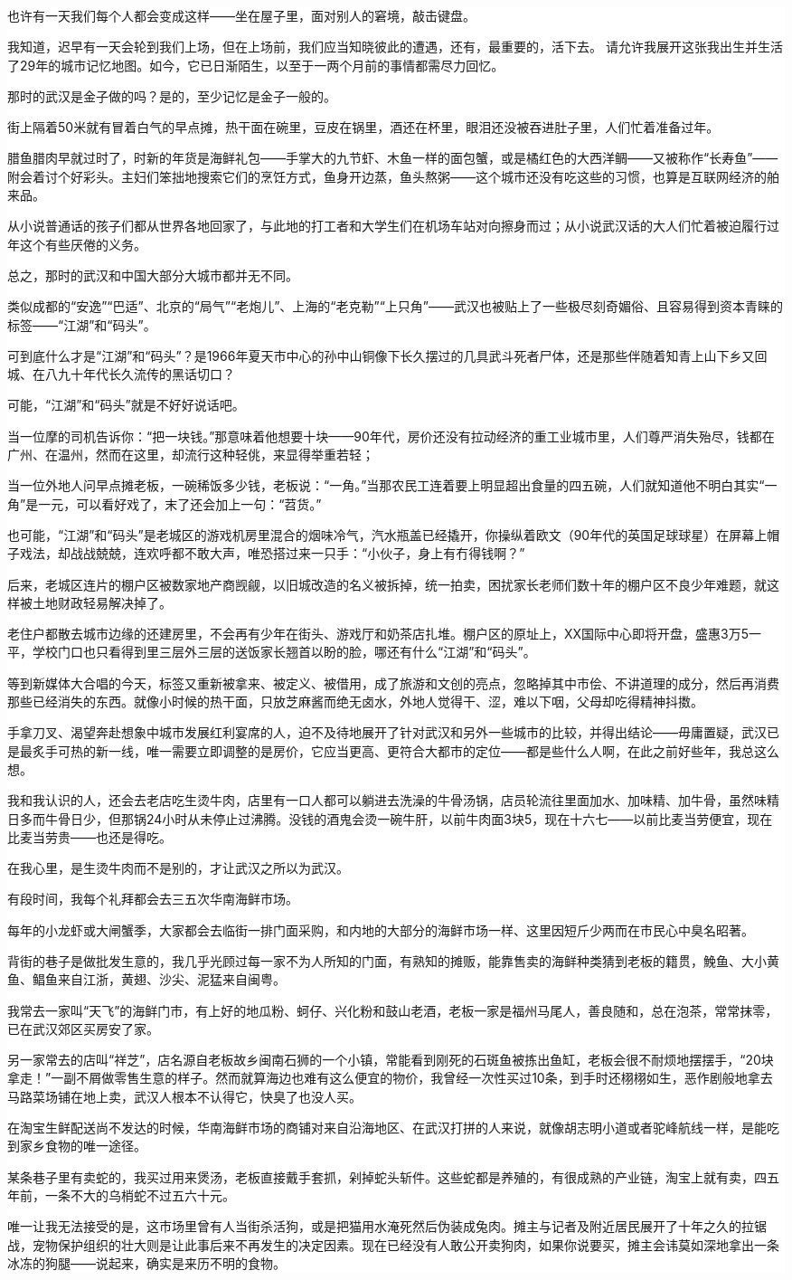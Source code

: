 也许有一天我们每个人都会变成这样——坐在屋子里，面对别人的窘境，敲击键盘。

我知道，迟早有一天会轮到我们上场，但在上场前，我们应当知晓彼此的遭遇，还有，最重要的，活下去。 请允许我展开这张我出生并生活了29年的城市记忆地图。如今，它已日渐陌生，以至于一两个月前的事情都需尽力回忆。

那时的武汉是金子做的吗？是的，至少记忆是金子一般的。

街上隔着50米就有冒着白气的早点摊，热干面在碗里，豆皮在锅里，酒还在杯里，眼泪还没被吞进肚子里，人们忙着准备过年。

腊鱼腊肉早就过时了，时新的年货是海鲜礼包——手掌大的九节虾、木鱼一样的面包蟹，或是橘红色的大西洋鲷——又被称作“长寿鱼”——附会着讨个好彩头。主妇们笨拙地搜索它们的烹饪方式，鱼身开边蒸，鱼头熬粥——这个城市还没有吃这些的习惯，也算是互联网经济的舶来品。

从小说普通话的孩子们都从世界各地回家了，与此地的打工者和大学生们在机场车站对向擦身而过；从小说武汉话的大人们忙着被迫履行过年这个有些厌倦的义务。

总之，那时的武汉和中国大部分大城市都并无不同。

类似成都的“安逸”“巴适”、北京的“局气”“老炮儿”、上海的“老克勒”“上只角”——武汉也被贴上了一些极尽刻奇媚俗、且容易得到资本青睐的标签——“江湖”和“码头”。

可到底什么才是“江湖”和“码头”？是1966年夏天市中心的孙中山铜像下长久摆过的几具武斗死者尸体，还是那些伴随着知青上山下乡又回城、在八九十年代长久流传的黑话切口？

可能，“江湖”和“码头”就是不好好说话吧。

当一位摩的司机告诉你：“把一块钱。”那意味着他想要十块——90年代，房价还没有拉动经济的重工业城市里，人们尊严消失殆尽，钱都在广州、在温州，然而在这里，却流行这种轻佻，来显得举重若轻；

当一位外地人问早点摊老板，一碗稀饭多少钱，老板说：“一角。”当那农民工连着要上明显超出食量的四五碗，人们就知道他不明白其实“一角”是一元，可以看好戏了，末了还会加上一句：“苕货。”

也可能，“江湖”和“码头”是老城区的游戏机房里混合的烟味冷气，汽水瓶盖已经撬开，你操纵着欧文（90年代的英国足球球星）在屏幕上帽子戏法，却战战兢兢，连欢呼都不敢大声，唯恐搭过来一只手：“小伙子，身上有冇得钱啊？”

后来，老城区连片的棚户区被数家地产商觊觎，以旧城改造的名义被拆掉，统一拍卖，困扰家长老师们数十年的棚户区不良少年难题，就这样被土地财政轻易解决掉了。

老住户都散去城市边缘的还建房里，不会再有少年在街头、游戏厅和奶茶店扎堆。棚户区的原址上，XX国际中心即将开盘，盛惠3万5一平，学校门口也只看得到里三层外三层的送饭家长翘首以盼的脸，哪还有什么“江湖”和“码头”。

等到新媒体大合唱的今天，标签又重新被拿来、被定义、被借用，成了旅游和文创的亮点，忽略掉其中市侩、不讲道理的成分，然后再消费那些已经消失的东西。就像小时候的热干面，只放芝麻酱而绝无卤水，外地人觉得干、涩，难以下咽，父母却吃得精神抖擞。

手拿刀叉、渴望奔赴想象中城市发展红利宴席的人，迫不及待地展开了针对武汉和另外一些城市的比较，并得出结论——毋庸置疑，武汉已是最炙手可热的新一线，唯一需要立即调整的是房价，它应当更高、更符合大都市的定位——都是些什么人啊，在此之前好些年，我总这么想。

我和我认识的人，还会去老店吃生烫牛肉，店里有一口人都可以躺进去洗澡的牛骨汤锅，店员轮流往里面加水、加味精、加牛骨，虽然味精日多而牛骨日少，但那锅24小时从未停止过沸腾。没钱的酒鬼会烫一碗牛肝，以前牛肉面3块5，现在十六七——以前比麦当劳便宜，现在比麦当劳贵——也还是得吃。

在我心里，是生烫牛肉而不是别的，才让武汉之所以为武汉。

有段时间，我每个礼拜都会去三五次华南海鲜市场。

每年的小龙虾或大闸蟹季，大家都会去临街一排门面采购，和内地的大部分的海鲜市场一样、这里因短斤少两而在市民心中臭名昭著。

背街的巷子是做批发生意的，我几乎光顾过每一家不为人所知的门面，有熟知的摊贩，能靠售卖的海鲜种类猜到老板的籍贯，鮸鱼、大小黄鱼、鲳鱼来自江浙，黄翅、沙尖、泥猛来自闽粤。

我常去一家叫“天飞”的海鲜门市，有上好的地瓜粉、蚵仔、兴化粉和鼓山老酒，老板一家是福州马尾人，善良随和，总在泡茶，常常抹零，已在武汉郊区买房安了家。

另一家常去的店叫“祥芝”，店名源自老板故乡闽南石狮的一个小镇，常能看到刚死的石斑鱼被拣出鱼缸，老板会很不耐烦地摆摆手，“20块拿走！”一副不屑做零售生意的样子。然而就算海边也难有这么便宜的物价，我曾经一次性买过10条，到手时还栩栩如生，恶作剧般地拿去马路菜场铺在地上卖，武汉人根本不认得它，快臭了也没人买。

在淘宝生鲜配送尚不发达的时候，华南海鲜市场的商铺对来自沿海地区、在武汉打拼的人来说，就像胡志明小道或者驼峰航线一样，是能吃到家乡食物的唯一途径。

某条巷子里有卖蛇的，我买过用来煲汤，老板直接戴手套抓，剁掉蛇头斩件。这些蛇都是养殖的，有很成熟的产业链，淘宝上就有卖，四五年前，一条不大的乌梢蛇不过五六十元。

唯一让我无法接受的是，这市场里曾有人当街杀活狗，或是把猫用水淹死然后伪装成兔肉。摊主与记者及附近居民展开了十年之久的拉锯战，宠物保护组织的壮大则是让此事后来不再发生的决定因素。现在已经没有人敢公开卖狗肉，如果你说要买，摊主会讳莫如深地拿出一条冰冻的狗腿——说起来，确实是来历不明的食物。
